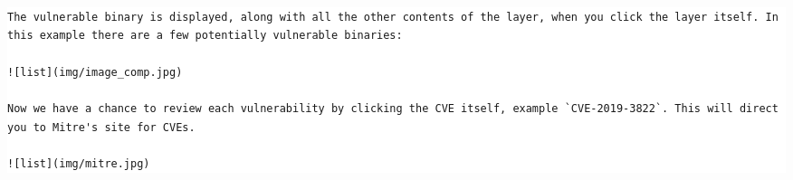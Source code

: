     The vulnerable binary is displayed, along with all the other contents of the layer, when you click the layer itself. In this example there are a few potentially vulnerable binaries:

    ![list](img/image_comp.jpg)

    Now we have a chance to review each vulnerability by clicking the CVE itself, example `CVE-2019-3822`. This will direct you to Mitre's site for CVEs.

    ![list](img/mitre.jpg)
